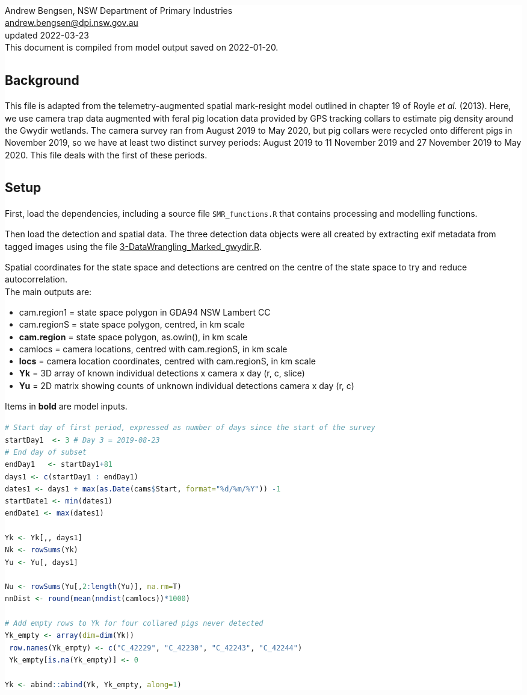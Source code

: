 Andrew Bengsen, NSW Department of Primary Industries  
<andrew.bengsen@dpi.nsw.gov.au>  
updated 2022-03-23  
This document is compiled from model output saved on 2022-01-20.

## Background

This file is adapted from the telemetry-augmented spatial mark-resight
model outlined in chapter 19 of Royle *et al.* (2013). Here, we use
camera trap data augmented with feral pig location data provided by GPS
tracking collars to estimate pig density around the Gwydir wetlands. The
camera survey ran from August 2019 to May 2020, but pig collars were
recycled onto different pigs in November 2019, so we have at least two
distinct survey periods: August 2019 to 11 November 2019 and 27 November
2019 to May 2020. This file deals with the first of these periods.

## Setup

First, load the dependencies, including a source file `SMR_functions.R`
that contains processing and modelling functions.

Then load the detection and spatial data. The three detection data
objects were all created by extracting exif metadata from tagged images
using the file [3-DataWrangling_Marked_gwydir.R]().

Spatial coordinates for the state space and detections are centred on
the centre of the state space to try and reduce autocorrelation.  
The main outputs are:

-   cam.region1 = state space polygon in GDA94 NSW Lambert CC
-   cam.regionS = state space polygon, centred, in km scale
-   **cam.region** = state space polygon, as.owin(), in km scale
-   camlocs = camera locations, centred with cam.regionS, in km scale
-   **locs** = camera location coordinates, centred with cam.regionS, in
    km scale
-   **Yk** = 3D array of known individual detections x camera x day (r,
    c, slice)
-   **Yu** = 2D matrix showing counts of unknown individual detections
    camera x day (r, c)

Items in **bold** are model inputs.

``` r
# Start day of first period, expressed as number of days since the start of the survey
startDay1  <- 3 # Day 3 = 2019-08-23
# End day of subset
endDay1   <- startDay1+81 
days1 <- c(startDay1 : endDay1)
dates1 <- days1 + max(as.Date(cams$Start, format="%d/%m/%Y")) -1
startDate1 <- min(dates1)
endDate1 <- max(dates1)
  
Yk <- Yk[,, days1]
Nk <- rowSums(Yk)
Yu <- Yu[, days1]

Nu <- rowSums(Yu[,2:length(Yu)], na.rm=T) 
nnDist <- round(mean(nndist(camlocs))*1000)

# Add empty rows to Yk for four collared pigs never detected
Yk_empty <- array(dim=dim(Yk))
 row.names(Yk_empty) <- c("C_42229", "C_42230", "C_42243", "C_42244")
 Yk_empty[is.na(Yk_empty)] <- 0

Yk <- abind::abind(Yk, Yk_empty, along=1)

```